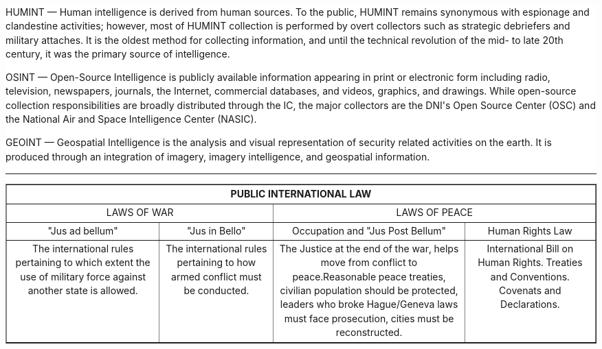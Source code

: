   <p>HUMINT — Human intelligence is derived from human sources. To the public,
  HUMINT remains synonymous with espionage and clandestine activities;
  however, most of HUMINT collection is performed by overt collectors
  such as strategic debriefers and military attaches. It is the oldest
  method for collecting information, and until the technical revolution
  of the mid- to late 20th century, it was the primary source of intelligence.</p>

  <p>OSINT — Open-Source Intelligence is publicly available information appearing
  in print or electronic form including radio, television, newspapers,
  journals, the Internet, commercial databases, and videos, graphics,
  and drawings. While open-source collection responsibilities are broadly
  distributed through the IC, the major collectors are the DNI's Open
  Source Center (OSC) and the National Air and Space Intelligence Center
  (NASIC).</p>

  <p>GEOINT — Geospatial Intelligence is the analysis and visual representation
  of security related activities on the earth. It is produced through
  an integration of imagery, imagery intelligence, and geospatial information.</p>

  <hr>
  

  <table border="1">
  <thead align="center">
    <tr>
      <th colspan="4">PUBLIC INTERNATIONAL LAW</th>
    </tr>
  </thead>
  <tbody align="center">
    <tr>
      <td colspan="2">LAWS OF WAR</td>
      <td colspan="2">LAWS OF PEACE</td>
    </tr>
    <tr>
      <td>"Jus ad bellum"</td>
      <td>"Jus in Bello"</td>
      <td>Occupation and "Jus Post Bellum"</td>
      <td>Human Rights Law</td>
    </tr>
    <tr>
      <td>The international rules pertaining to which extent the use of military
        force against another state is allowed.</td>
      <td>The international rules pertaining to how armed conflict must be
        conducted.
      </td>
      <td>The Justice at the end of the war, helps move from conflict to peace.Reasonable
        peace treaties, civilian population should be protected,
        <br>leaders who broke Hague/Geneva laws must face prosecution, cities
        must be reconstructed.</td>
      <td>International Bill on Human Rights. Treaties and Conventions. Covenats
        and Declarations.</td>
    </tr>
  </tbody>
  </table>
